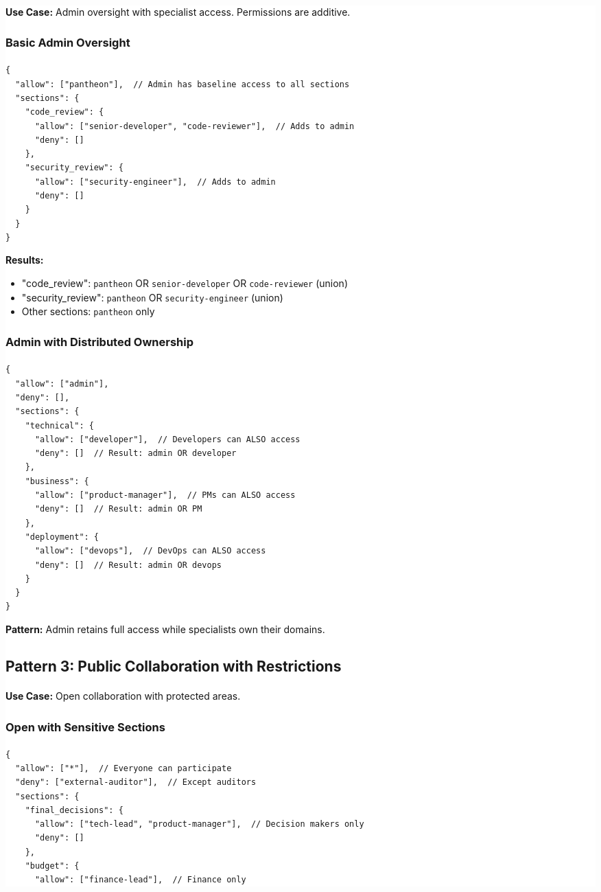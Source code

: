 **Use Case:** Admin oversight with specialist access. Permissions are additive.

### Basic Admin Oversight
```jsonnet
{
  "allow": ["pantheon"],  // Admin has baseline access to all sections
  "sections": {
    "code_review": {
      "allow": ["senior-developer", "code-reviewer"],  // Adds to admin
      "deny": []
    },
    "security_review": {
      "allow": ["security-engineer"],  // Adds to admin
      "deny": []
    }
  }
}
```

**Results:**
- "code_review": `pantheon` OR `senior-developer` OR `code-reviewer` (union)
- "security_review": `pantheon` OR `security-engineer` (union)
- Other sections: `pantheon` only

### Admin with Distributed Ownership
```jsonnet
{
  "allow": ["admin"],
  "deny": [],
  "sections": {
    "technical": {
      "allow": ["developer"],  // Developers can ALSO access
      "deny": []  // Result: admin OR developer
    },
    "business": {
      "allow": ["product-manager"],  // PMs can ALSO access
      "deny": []  // Result: admin OR PM
    },
    "deployment": {
      "allow": ["devops"],  // DevOps can ALSO access
      "deny": []  // Result: admin OR devops
    }
  }
}
```

**Pattern:** Admin retains full access while specialists own their domains.

## Pattern 3: Public Collaboration with Restrictions

**Use Case:** Open collaboration with protected areas.

### Open with Sensitive Sections
```jsonnet
{
  "allow": ["*"],  // Everyone can participate
  "deny": ["external-auditor"],  // Except auditors
  "sections": {
    "final_decisions": {
      "allow": ["tech-lead", "product-manager"],  // Decision makers only
      "deny": []
    },
    "budget": {
      "allow": ["finance-lead"],  // Finance only
```